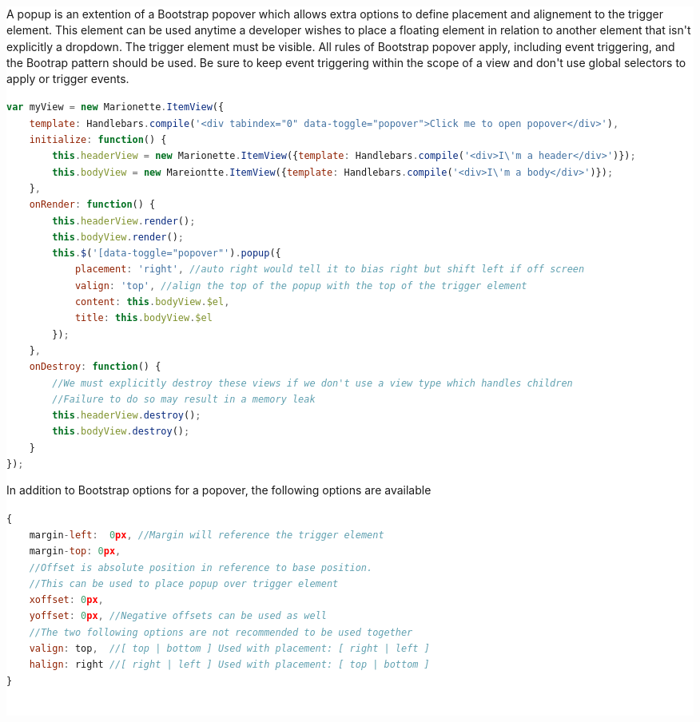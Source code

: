 A popup is an extention of a Bootstrap popover which allows extra options to define placement and alignement to the trigger element.  This element can be used anytime a developer wishes to place a floating element in relation to another element that isn't explicitly a dropdown.  The trigger element must be visible.  All rules of Bootstrap popover apply, including event triggering, and the Bootrap pattern should be used.  Be sure to keep event triggering within the scope of a view and don't use global selectors to apply or trigger events.

```JavaScript
var myView = new Marionette.ItemView({
    template: Handlebars.compile('<div tabindex="0" data-toggle="popover">Click me to open popover</div>'),
    initialize: function() {
        this.headerView = new Marionette.ItemView({template: Handlebars.compile('<div>I\'m a header</div>')});
        this.bodyView = new Mareiontte.ItemView({template: Handlebars.compile('<div>I\'m a body</div>')});
    },
    onRender: function() {
        this.headerView.render();
        this.bodyView.render();
        this.$('[data-toggle="popover"').popup({
            placement: 'right', //auto right would tell it to bias right but shift left if off screen
            valign: 'top', //align the top of the popup with the top of the trigger element
            content: this.bodyView.$el,
            title: this.bodyView.$el
        });
    },
    onDestroy: function() {
        //We must explicitly destroy these views if we don't use a view type which handles children
        //Failure to do so may result in a memory leak
        this.headerView.destroy();
        this.bodyView.destroy();
    }
});
```
In addition to Bootstrap options for a popover, the following options are available

```JavaScript
{
    margin-left:  0px, //Margin will reference the trigger element
    margin-top: 0px,
    //Offset is absolute position in reference to base position.
    //This can be used to place popup over trigger element
    xoffset: 0px,
    yoffset: 0px, //Negative offsets can be used as well
    //The two following options are not recommended to be used together
    valign: top,  //[ top | bottom ] Used with placement: [ right | left ]
    halign: right //[ right | left ] Used with placement: [ top | bottom ]
}
```
<br />


[adkSourceCode]: https://code.vistacore.us/scm/app/adk.git
[ehmpuiSourceCode]: https://code.vistacore.us/scm/app/ehmp-ui.git
[standardizedIdeWikiPage]: https://wiki.vistacore.us/display/VACORE/Team+Standardized+IDE+for+JavaScript+Development
[workspaceSetupWikiPage]: https://wiki.vistacore.us/display/VACORE/Creating+DevOps+workspace+environment
[sublimeWebsite]: http://www.sublimetext.com/3
[sublimeSettingsWikiPage]: https://wiki.vistacore.us/x/RZsZ
[adkBuildJenkins]: https://build.vistacore.us/view/adk/view/Next%20Branch/
[bsCSS]: http://getbootstrap.com/css/
[bsComponents]: http://getbootstrap.com/components/
[bsJQ]: http://getbootstrap.com/javascript/
[backboneWebPage]: http://backbonejs.org/
[marionetteWebPage]: https://github.com/marionettejs/backbone.marionette/tree/master/docs
[requireJsWebPage]: http://requirejs.org/
[amdWebPage]: http://requirejs.org/docs/whyamd.html
[handlebarsWebPage]: http://handlebarsjs.com/
[underscoreFilterWebPage]: http://underscorejs.org/#filter
[BackboneRadio]: https://github.com/marionettejs/backbone.radio
[sass]: http://sass-lang.com/
[AppletScreenConfig]: getting-started.md#How-to-build-screens-Applet-Screen-Config-Object
[VXAPI]: vx-api/
[RDK]: /rdk/index.md
[ModelParse]: http://backbonejs.org/#Model-parse
[ADK.Messaging]: using-adk.md#ADK-Messaging
[ADK.RecordService.CommonOptions]: using-adk.md#ResourceService-Methods-Common-Options
